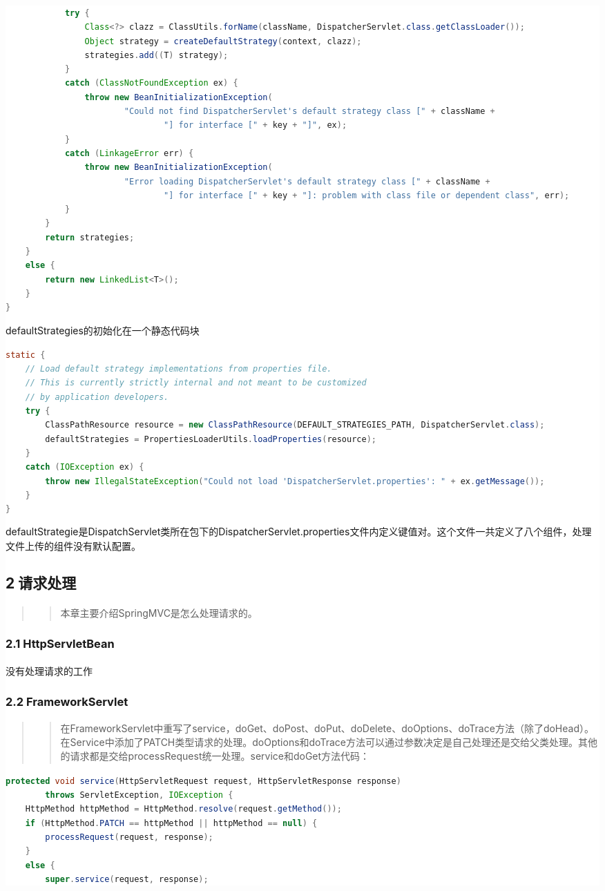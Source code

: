 ```java
            try {
                Class<?> clazz = ClassUtils.forName(className, DispatcherServlet.class.getClassLoader());
                Object strategy = createDefaultStrategy(context, clazz);
                strategies.add((T) strategy);
            }
            catch (ClassNotFoundException ex) {
                throw new BeanInitializationException(
                        "Could not find DispatcherServlet's default strategy class [" + className +
                                "] for interface [" + key + "]", ex);
            }
            catch (LinkageError err) {
                throw new BeanInitializationException(
                        "Error loading DispatcherServlet's default strategy class [" + className +
                                "] for interface [" + key + "]: problem with class file or dependent class", err);
            }
        }
        return strategies;
    }
    else {
        return new LinkedList<T>();
    }
}
```
defaultStrategies的初始化在一个静态代码块
```java
static {
    // Load default strategy implementations from properties file.
    // This is currently strictly internal and not meant to be customized
    // by application developers.
    try {
        ClassPathResource resource = new ClassPathResource(DEFAULT_STRATEGIES_PATH, DispatcherServlet.class);
        defaultStrategies = PropertiesLoaderUtils.loadProperties(resource);
    }
    catch (IOException ex) {
        throw new IllegalStateException("Could not load 'DispatcherServlet.properties': " + ex.getMessage());
    }
}
```
defaultStrategie是DispatchServlet类所在包下的DispatcherServlet.properties文件内定义键值对。这个文件一共定义了八个组件，处理文件上传的组件没有默认配置。
## 2 请求处理
>> 本章主要介绍SpringMVC是怎么处理请求的。
### 2.1 HttpServletBean
没有处理请求的工作
### 2.2 FrameworkServlet
>> 在FrameworkServlet中重写了service，doGet、doPost、doPut、doDelete、doOptions、doTrace方法（除了doHead）。在Service中添加了PATCH类型请求的处理。doOptions和doTrace方法可以通过参数决定是自己处理还是交给父类处理。其他的请求都是交给processRequest统一处理。service和doGet方法代码：
```java
protected void service(HttpServletRequest request, HttpServletResponse response)
        throws ServletException, IOException {
    HttpMethod httpMethod = HttpMethod.resolve(request.getMethod());
    if (HttpMethod.PATCH == httpMethod || httpMethod == null) {
        processRequest(request, response);
    }
    else {
        super.service(request, response);
```